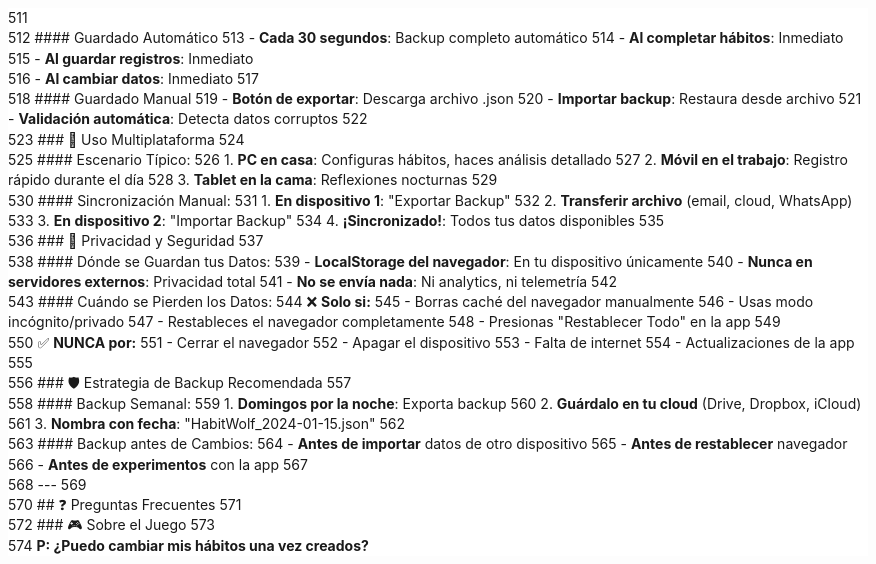   511	
   512	#### Guardado Automático
   513	- **Cada 30 segundos**: Backup completo automático
   514	- **Al completar hábitos**: Inmediato
   515	- **Al guardar registros**: Inmediato  
   516	- **Al cambiar datos**: Inmediato
   517	
   518	#### Guardado Manual
   519	- **Botón de exportar**: Descarga archivo .json
   520	- **Importar backup**: Restaura desde archivo
   521	- **Validación automática**: Detecta datos corruptos
   522	
   523	### 📱 Uso Multiplataforma
   524	
   525	#### Escenario Típico:
   526	1. **PC en casa**: Configuras hábitos, haces análisis detallado
   527	2. **Móvil en el trabajo**: Registro rápido durante el día
   528	3. **Tablet en la cama**: Reflexiones nocturnas
   529	
   530	#### Sincronización Manual:
   531	1. **En dispositivo 1**: "Exportar Backup"
   532	2. **Transferir archivo** (email, cloud, WhatsApp)
   533	3. **En dispositivo 2**: "Importar Backup"
   534	4. **¡Sincronizado!**: Todos tus datos disponibles
   535	
   536	### 🔐 Privacidad y Seguridad
   537	
   538	#### Dónde se Guardan tus Datos:
   539	- **LocalStorage del navegador**: En tu dispositivo únicamente
   540	- **Nunca en servidores externos**: Privacidad total
   541	- **No se envía nada**: Ni analytics, ni telemetría
   542	
   543	#### Cuándo se Pierden los Datos:
   544	❌ **Solo si:**
   545	- Borras caché del navegador manualmente
   546	- Usas modo incógnito/privado
   547	- Restableces el navegador completamente
   548	- Presionas "Restablecer Todo" en la app
   549	
   550	✅ **NUNCA por:**
   551	- Cerrar el navegador
   552	- Apagar el dispositivo
   553	- Falta de internet
   554	- Actualizaciones de la app
   555	
   556	### 🛡️ Estrategia de Backup Recomendada
   557	
   558	#### Backup Semanal:
   559	1. **Domingos por la noche**: Exporta backup
   560	2. **Guárdalo en tu cloud** (Drive, Dropbox, iCloud)
   561	3. **Nombra con fecha**: "HabitWolf_2024-01-15.json"
   562	
   563	#### Backup antes de Cambios:
   564	- **Antes de importar** datos de otro dispositivo
   565	- **Antes de restablecer** navegador
   566	- **Antes de experimentos** con la app
   567	
   568	---
   569	
   570	## ❓ Preguntas Frecuentes
   571	
   572	### 🎮 Sobre el Juego
   573	
   574	**P: ¿Puedo cambiar mis hábitos una vez creados?**